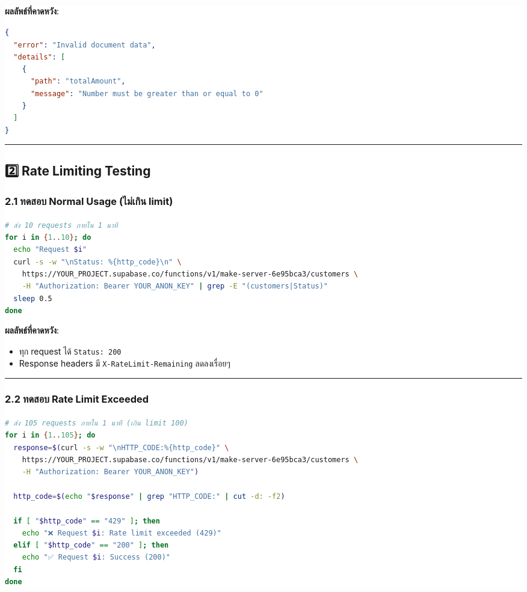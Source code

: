 **ผลลัพธ์ที่คาดหวัง**:
```json
{
  "error": "Invalid document data",
  "details": [
    {
      "path": "totalAmount",
      "message": "Number must be greater than or equal to 0"
    }
  ]
}
```

---

## 2️⃣ Rate Limiting Testing

### 2.1 ทดสอบ Normal Usage (ไม่เกิน limit)

```bash
# ส่ง 10 requests ภายใน 1 นาที
for i in {1..10}; do
  echo "Request $i"
  curl -s -w "\nStatus: %{http_code}\n" \
    https://YOUR_PROJECT.supabase.co/functions/v1/make-server-6e95bca3/customers \
    -H "Authorization: Bearer YOUR_ANON_KEY" | grep -E "(customers|Status)"
  sleep 0.5
done
```

**ผลลัพธ์ที่คาดหวัง**:
- ทุก request ได้ `Status: 200`
- Response headers มี `X-RateLimit-Remaining` ลดลงเรื่อยๆ

---

### 2.2 ทดสอบ Rate Limit Exceeded

```bash
# ส่ง 105 requests ภายใน 1 นาที (เกิน limit 100)
for i in {1..105}; do
  response=$(curl -s -w "\nHTTP_CODE:%{http_code}" \
    https://YOUR_PROJECT.supabase.co/functions/v1/make-server-6e95bca3/customers \
    -H "Authorization: Bearer YOUR_ANON_KEY")
  
  http_code=$(echo "$response" | grep "HTTP_CODE:" | cut -d: -f2)
  
  if [ "$http_code" == "429" ]; then
    echo "❌ Request $i: Rate limit exceeded (429)"
  elif [ "$http_code" == "200" ]; then
    echo "✅ Request $i: Success (200)"
  fi
done
```
